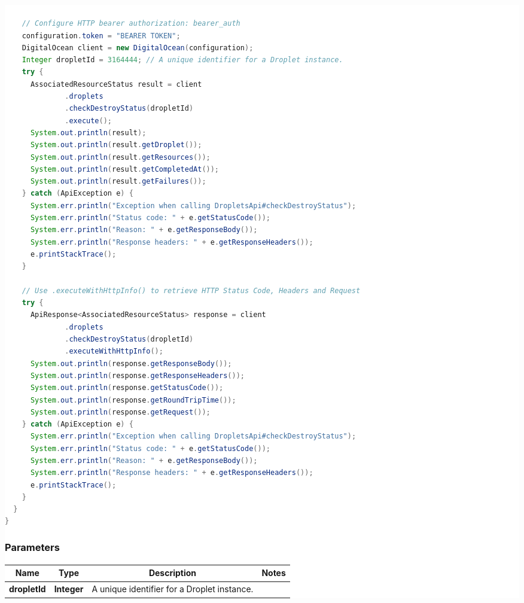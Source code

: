 ```java
    
    // Configure HTTP bearer authorization: bearer_auth
    configuration.token = "BEARER TOKEN";
    DigitalOcean client = new DigitalOcean(configuration);
    Integer dropletId = 3164444; // A unique identifier for a Droplet instance.
    try {
      AssociatedResourceStatus result = client
              .droplets
              .checkDestroyStatus(dropletId)
              .execute();
      System.out.println(result);
      System.out.println(result.getDroplet());
      System.out.println(result.getResources());
      System.out.println(result.getCompletedAt());
      System.out.println(result.getFailures());
    } catch (ApiException e) {
      System.err.println("Exception when calling DropletsApi#checkDestroyStatus");
      System.err.println("Status code: " + e.getStatusCode());
      System.err.println("Reason: " + e.getResponseBody());
      System.err.println("Response headers: " + e.getResponseHeaders());
      e.printStackTrace();
    }

    // Use .executeWithHttpInfo() to retrieve HTTP Status Code, Headers and Request
    try {
      ApiResponse<AssociatedResourceStatus> response = client
              .droplets
              .checkDestroyStatus(dropletId)
              .executeWithHttpInfo();
      System.out.println(response.getResponseBody());
      System.out.println(response.getResponseHeaders());
      System.out.println(response.getStatusCode());
      System.out.println(response.getRoundTripTime());
      System.out.println(response.getRequest());
    } catch (ApiException e) {
      System.err.println("Exception when calling DropletsApi#checkDestroyStatus");
      System.err.println("Status code: " + e.getStatusCode());
      System.err.println("Reason: " + e.getResponseBody());
      System.err.println("Response headers: " + e.getResponseHeaders());
      e.printStackTrace();
    }
  }
}

```

### Parameters

| Name | Type | Description  | Notes |
|------------- | ------------- | ------------- | -------------|
| **dropletId** | **Integer**| A unique identifier for a Droplet instance. | |
